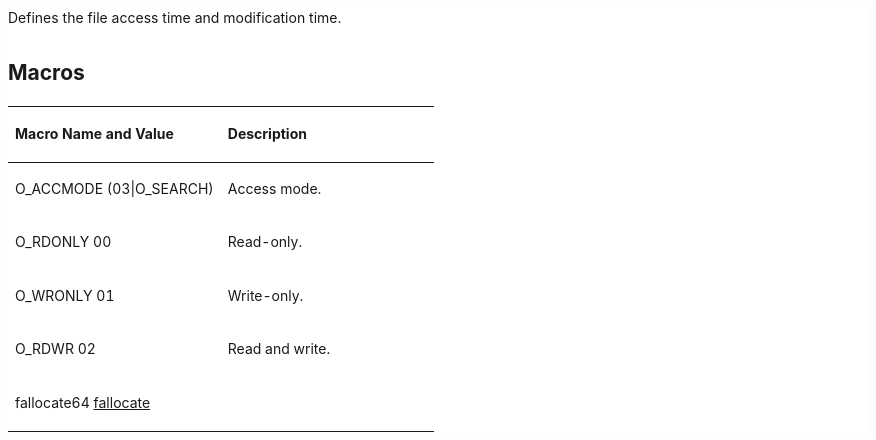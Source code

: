 <td class="cellrowborder" valign="top" width="50%" headers="mcps1.1.3.1.2 "><p id="p985938512165621"><a name="p985938512165621"></a><a name="p985938512165621"></a>Defines the file access time and modification time. </p>
</td>
</tr>
</tbody>
</table>

## Macros<a name="define-members"></a>

<a name="table2113743537165621"></a>
<table><thead align="left"><tr id="row927801066165621"><th class="cellrowborder" valign="top" width="50%" id="mcps1.1.3.1.1"><p id="p1365468372165621"><a name="p1365468372165621"></a><a name="p1365468372165621"></a>Macro Name and Value</p>
</th>
<th class="cellrowborder" valign="top" width="50%" id="mcps1.1.3.1.2"><p id="p718352291165621"><a name="p718352291165621"></a><a name="p718352291165621"></a>Description</p>
</th>
</tr>
</thead>
<tbody><tr id="row275022440165621"><td class="cellrowborder" valign="top" width="50%" headers="mcps1.1.3.1.1 "><p id="p654307223165621"><a name="p654307223165621"></a><a name="p654307223165621"></a><em id="ga4dc4d45e07d2abc899bcaf04b2846a87"><a name="ga4dc4d45e07d2abc899bcaf04b2846a87"></a><a name="ga4dc4d45e07d2abc899bcaf04b2846a87"></a></em>O_ACCMODE    (03|O_SEARCH)</p>
</td>
<td class="cellrowborder" valign="top" width="50%" headers="mcps1.1.3.1.2 "><p id="p533116280165621"><a name="p533116280165621"></a><a name="p533116280165621"></a>Access mode. </p>
</td>
</tr>
<tr id="row907585346165621"><td class="cellrowborder" valign="top" width="50%" headers="mcps1.1.3.1.1 "><p id="p967658811165621"><a name="p967658811165621"></a><a name="p967658811165621"></a><em id="ga7a68c9ffaac7dbcd652225dd7c06a54b"><a name="ga7a68c9ffaac7dbcd652225dd7c06a54b"></a><a name="ga7a68c9ffaac7dbcd652225dd7c06a54b"></a></em>O_RDONLY    00</p>
</td>
<td class="cellrowborder" valign="top" width="50%" headers="mcps1.1.3.1.2 "><p id="p1456712262165621"><a name="p1456712262165621"></a><a name="p1456712262165621"></a>Read-only. </p>
</td>
</tr>
<tr id="row694540965165621"><td class="cellrowborder" valign="top" width="50%" headers="mcps1.1.3.1.1 "><p id="p1074995333165621"><a name="p1074995333165621"></a><a name="p1074995333165621"></a><em id="ga11b644a8526139c4cc1850dac1271ced"><a name="ga11b644a8526139c4cc1850dac1271ced"></a><a name="ga11b644a8526139c4cc1850dac1271ced"></a></em>O_WRONLY    01</p>
</td>
<td class="cellrowborder" valign="top" width="50%" headers="mcps1.1.3.1.2 "><p id="p1967894396165621"><a name="p1967894396165621"></a><a name="p1967894396165621"></a>Write-only. </p>
</td>
</tr>
<tr id="row1211824628165621"><td class="cellrowborder" valign="top" width="50%" headers="mcps1.1.3.1.1 "><p id="p1636636094165621"><a name="p1636636094165621"></a><a name="p1636636094165621"></a><em id="gabb0586253488ee61072b73557eeb873b"><a name="gabb0586253488ee61072b73557eeb873b"></a><a name="gabb0586253488ee61072b73557eeb873b"></a></em>O_RDWR    02</p>
</td>
<td class="cellrowborder" valign="top" width="50%" headers="mcps1.1.3.1.2 "><p id="p2095835698165621"><a name="p2095835698165621"></a><a name="p2095835698165621"></a>Read and write. </p>
</td>
</tr>
<tr id="row916908932165621"><td class="cellrowborder" valign="top" width="50%" headers="mcps1.1.3.1.1 "><p id="p1897382577165621"><a name="p1897382577165621"></a><a name="p1897382577165621"></a><em id="ga3bc050c90515f35b4cd6cea24760110c"><a name="ga3bc050c90515f35b4cd6cea24760110c"></a><a name="ga3bc050c90515f35b4cd6cea24760110c"></a></em>fallocate64    <a href="fs.md#ga26ba05fc43886db02fe169b35e04bfdf">fallocate</a></p>
</td>